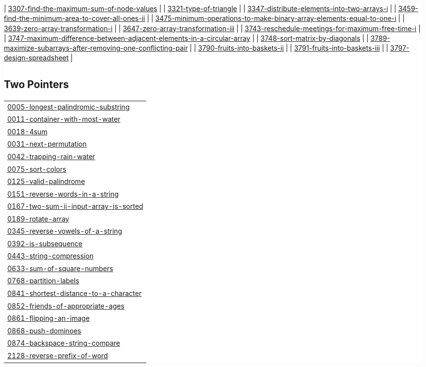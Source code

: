 | [3307-find-the-maximum-sum-of-node-values](https://github.com/Pratik-Ninawe/Leetcode-DSA/tree/master/3307-find-the-maximum-sum-of-node-values) |
| [3321-type-of-triangle](https://github.com/Pratik-Ninawe/Leetcode-DSA/tree/master/3321-type-of-triangle) |
| [3347-distribute-elements-into-two-arrays-i](https://github.com/Pratik-Ninawe/LeetCode-DSA/tree/master/3347-distribute-elements-into-two-arrays-i) |
| [3459-find-the-minimum-area-to-cover-all-ones-ii](https://github.com/Pratik-Ninawe/LeetCode-DSA/tree/master/3459-find-the-minimum-area-to-cover-all-ones-ii) |
| [3475-minimum-operations-to-make-binary-array-elements-equal-to-one-i](https://github.com/Pratik-Ninawe/Leetcode-DSA/tree/master/3475-minimum-operations-to-make-binary-array-elements-equal-to-one-i) |
| [3639-zero-array-transformation-i](https://github.com/Pratik-Ninawe/Leetcode-DSA/tree/master/3639-zero-array-transformation-i) |
| [3647-zero-array-transformation-iii](https://github.com/Pratik-Ninawe/Leetcode-DSA/tree/master/3647-zero-array-transformation-iii) |
| [3743-reschedule-meetings-for-maximum-free-time-i](https://github.com/Pratik-Ninawe/Leetcode-DSA/tree/master/3743-reschedule-meetings-for-maximum-free-time-i) |
| [3747-maximum-difference-between-adjacent-elements-in-a-circular-array](https://github.com/Pratik-Ninawe/Leetcode-DSA/tree/master/3747-maximum-difference-between-adjacent-elements-in-a-circular-array) |
| [3748-sort-matrix-by-diagonals](https://github.com/Pratik-Ninawe/LeetCode-DSA/tree/master/3748-sort-matrix-by-diagonals) |
| [3789-maximize-subarrays-after-removing-one-conflicting-pair](https://github.com/Pratik-Ninawe/LeetCode-DSA/tree/master/3789-maximize-subarrays-after-removing-one-conflicting-pair) |
| [3790-fruits-into-baskets-ii](https://github.com/Pratik-Ninawe/LeetCode-DSA/tree/master/3790-fruits-into-baskets-ii) |
| [3791-fruits-into-baskets-iii](https://github.com/Pratik-Ninawe/LeetCode-DSA/tree/master/3791-fruits-into-baskets-iii) |
| [3797-design-spreadsheet](https://github.com/Pratik-Ninawe/LeetCode-DSA/tree/master/3797-design-spreadsheet) |
## Two Pointers
|  |
| ------- |
| [0005-longest-palindromic-substring](https://github.com/Pratik-Ninawe/Leetcode-DSA/tree/master/0005-longest-palindromic-substring) |
| [0011-container-with-most-water](https://github.com/Pratik-Ninawe/Leetcode-DSA/tree/master/0011-container-with-most-water) |
| [0018-4sum](https://github.com/Pratik-Ninawe/Leetcode-DSA/tree/master/0018-4sum) |
| [0031-next-permutation](https://github.com/Pratik-Ninawe/Leetcode-DSA/tree/master/0031-next-permutation) |
| [0042-trapping-rain-water](https://github.com/Pratik-Ninawe/Leetcode-DSA/tree/master/0042-trapping-rain-water) |
| [0075-sort-colors](https://github.com/Pratik-Ninawe/Leetcode-DSA/tree/master/0075-sort-colors) |
| [0125-valid-palindrome](https://github.com/Pratik-Ninawe/LeetCode-DSA/tree/master/0125-valid-palindrome) |
| [0151-reverse-words-in-a-string](https://github.com/Pratik-Ninawe/Leetcode-DSA/tree/master/0151-reverse-words-in-a-string) |
| [0167-two-sum-ii-input-array-is-sorted](https://github.com/Pratik-Ninawe/Leetcode-DSA/tree/master/0167-two-sum-ii-input-array-is-sorted) |
| [0189-rotate-array](https://github.com/Pratik-Ninawe/Leetcode-DSA/tree/master/0189-rotate-array) |
| [0345-reverse-vowels-of-a-string](https://github.com/Pratik-Ninawe/LeetCode-DSA/tree/master/0345-reverse-vowels-of-a-string) |
| [0392-is-subsequence](https://github.com/Pratik-Ninawe/Leetcode-DSA/tree/master/0392-is-subsequence) |
| [0443-string-compression](https://github.com/Pratik-Ninawe/Leetcode-DSA/tree/master/0443-string-compression) |
| [0633-sum-of-square-numbers](https://github.com/Pratik-Ninawe/Leetcode-DSA/tree/master/0633-sum-of-square-numbers) |
| [0768-partition-labels](https://github.com/Pratik-Ninawe/Leetcode-DSA/tree/master/0768-partition-labels) |
| [0841-shortest-distance-to-a-character](https://github.com/Pratik-Ninawe/LeetCode-DSA/tree/master/0841-shortest-distance-to-a-character) |
| [0852-friends-of-appropriate-ages](https://github.com/Pratik-Ninawe/LeetCode-DSA/tree/master/0852-friends-of-appropriate-ages) |
| [0861-flipping-an-image](https://github.com/Pratik-Ninawe/LeetCode-DSA/tree/master/0861-flipping-an-image) |
| [0868-push-dominoes](https://github.com/Pratik-Ninawe/Leetcode-DSA/tree/master/0868-push-dominoes) |
| [0874-backspace-string-compare](https://github.com/Pratik-Ninawe/LeetCode-DSA/tree/master/0874-backspace-string-compare) |
| [2128-reverse-prefix-of-word](https://github.com/Pratik-Ninawe/Leetcode-DSA/tree/master/2128-reverse-prefix-of-word) |